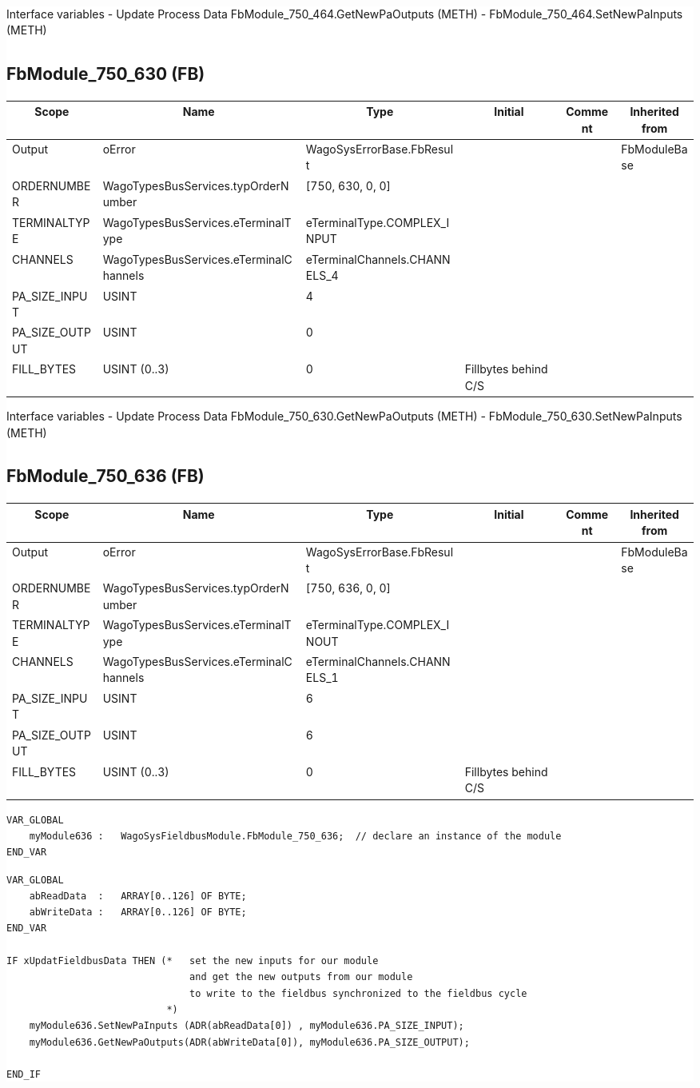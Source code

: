 Interface variables - Update Process Data FbModule_750_464.GetNewPaOutputs (METH) - FbModule_750_464.SetNewPaInputs (METH)

## FbModule_750_630 (FB)


| Scope | Name | Type | Initial | Comment | Inherited from |
| --- | --- | --- | --- | --- | --- |
| Output | oError | WagoSysErrorBase.FbResult |  |  | FbModuleBase |
| ORDERNUMBER | WagoTypesBusServices.typOrderNumber | [750, 630, 0, 0] |  |  |
| TERMINALTYPE | WagoTypesBusServices.eTerminalType | eTerminalType.COMPLEX_INPUT |  |  |
| CHANNELS | WagoTypesBusServices.eTerminalChannels | eTerminalChannels.CHANNELS_4 |  |  |
| PA_SIZE_INPUT | USINT | 4 |  |  |
| PA_SIZE_OUTPUT | USINT | 0 |  |  |
| FILL_BYTES | USINT (0..3) | 0 | Fillbytes behind C/S |  |

Interface variables - Update Process Data FbModule_750_630.GetNewPaOutputs (METH) - FbModule_750_630.SetNewPaInputs (METH)

## FbModule_750_636 (FB)


| Scope | Name | Type | Initial | Comment | Inherited from |
| --- | --- | --- | --- | --- | --- |
| Output | oError | WagoSysErrorBase.FbResult |  |  | FbModuleBase |
| ORDERNUMBER | WagoTypesBusServices.typOrderNumber | [750, 636, 0, 0] |  |  |
| TERMINALTYPE | WagoTypesBusServices.eTerminalType | eTerminalType.COMPLEX_INOUT |  |  |
| CHANNELS | WagoTypesBusServices.eTerminalChannels | eTerminalChannels.CHANNELS_1 |  |  |
| PA_SIZE_INPUT | USINT | 6 |  |  |
| PA_SIZE_OUTPUT | USINT | 6 |  |  |
| FILL_BYTES | USINT (0..3) | 0 | Fillbytes behind C/S |  |

```
VAR_GLOBAL
    myModule636 :   WagoSysFieldbusModule.FbModule_750_636;  // declare an instance of the module
END_VAR
```

```
VAR_GLOBAL
    abReadData  :   ARRAY[0..126] OF BYTE;
    abWriteData :   ARRAY[0..126] OF BYTE;
END_VAR

IF xUpdatFieldbusData THEN (*   set the new inputs for our module
                                and get the new outputs from our module
                                to write to the fieldbus synchronized to the fieldbus cycle
                            *)
    myModule636.SetNewPaInputs (ADR(abReadData[0]) , myModule636.PA_SIZE_INPUT);
    myModule636.GetNewPaOutputs(ADR(abWriteData[0]), myModule636.PA_SIZE_OUTPUT);

END_IF
```
